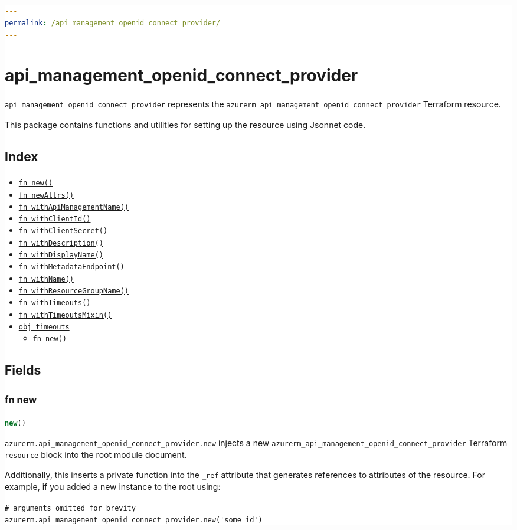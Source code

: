 ```yaml
---
permalink: /api_management_openid_connect_provider/
---
```


# api_management_openid_connect_provider

`api_management_openid_connect_provider` represents the `azurerm_api_management_openid_connect_provider` Terraform resource.



This package contains functions and utilities for setting up the resource using Jsonnet code.


## Index

* [`fn new()`](#fn-new)
* [`fn newAttrs()`](#fn-newattrs)
* [`fn withApiManagementName()`](#fn-withapimanagementname)
* [`fn withClientId()`](#fn-withclientid)
* [`fn withClientSecret()`](#fn-withclientsecret)
* [`fn withDescription()`](#fn-withdescription)
* [`fn withDisplayName()`](#fn-withdisplayname)
* [`fn withMetadataEndpoint()`](#fn-withmetadataendpoint)
* [`fn withName()`](#fn-withname)
* [`fn withResourceGroupName()`](#fn-withresourcegroupname)
* [`fn withTimeouts()`](#fn-withtimeouts)
* [`fn withTimeoutsMixin()`](#fn-withtimeoutsmixin)
* [`obj timeouts`](#obj-timeouts)
  * [`fn new()`](#fn-timeoutsnew)

## Fields

### fn new

```ts
new()
```


`azurerm.api_management_openid_connect_provider.new` injects a new `azurerm_api_management_openid_connect_provider` Terraform `resource`
block into the root module document.

Additionally, this inserts a private function into the `_ref` attribute that generates references to attributes of the
resource. For example, if you added a new instance to the root using:

    # arguments omitted for brevity
    azurerm.api_management_openid_connect_provider.new('some_id')
